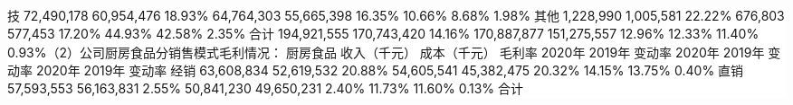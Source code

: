 技
72,490,178
60,954,476
18.93%
64,764,303
55,665,398
16.35%
10.66%
8.68%
1.98%
其他
1,228,990
1,005,581
22.22%
676,803
577,453
17.20%
44.93%
42.58%
2.35%
合计
194,921,555
170,743,420
14.16%
170,887,877
151,275,557
12.96%
12.33%
11.40%
0.93%（2）公司厨房食品分销售模式毛利情况：
厨房食品
收入（千元）
成本（千元）
毛利率
2020年
2019年
变动率
2020年
2019年
变动率
2020年
2019年
变动率
经销
63,608,834
52,619,532
20.88%
54,605,541
45,382,475
20.32%
14.15%
13.75%
0.40%
直销
57,593,553
56,163,831
2.55%
50,841,230
49,650,231
2.40%
11.73%
11.60%
0.13%
合计